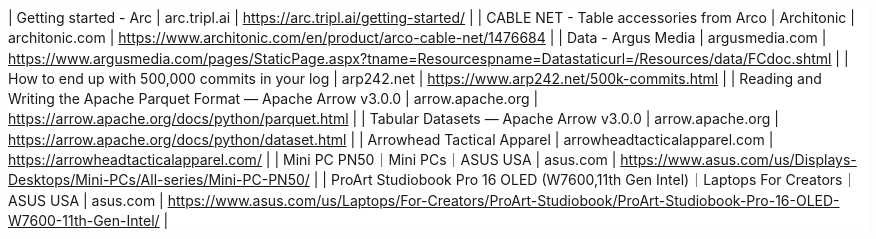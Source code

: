 | Getting started - Arc                                                                                                                                                                                                               | arc.tripl.ai                              | https://arc.tripl.ai/getting-started/                                                                                                                                                                                                                                                                                                    |
| CABLE NET - Table accessories from Arco | Architonic                                                                                                                                                                                | architonic.com                            | https://www.architonic.com/en/product/arco-cable-net/1476684                                                                                                                                                                                                                                                                             |
| Data - Argus Media                                                                                                                                                                                                                  | argusmedia.com                            | https://www.argusmedia.com/pages/StaticPage.aspx?tname=Resourcespname=Datastaticurl=/Resources/data/FCdoc.shtml                                                                                                                                                                                                                          |
| How to end up with 500,000 commits in your log                                                                                                                                                                                      | arp242.net                                | https://www.arp242.net/500k-commits.html                                                                                                                                                                                                                                                                                                 |
| Reading and Writing the Apache Parquet Format — Apache Arrow v3.0.0                                                                                                                                                                 | arrow.apache.org                          | https://arrow.apache.org/docs/python/parquet.html                                                                                                                                                                                                                                                                                        |
| Tabular Datasets — Apache Arrow v3.0.0                                                                                                                                                                                              | arrow.apache.org                          | https://arrow.apache.org/docs/python/dataset.html                                                                                                                                                                                                                                                                                        |
| Arrowhead Tactical Apparel                                                                                                                                                                                                          | arrowheadtacticalapparel.com              | https://arrowheadtacticalapparel.com/                                                                                                                                                                                                                                                                                                    |
| Mini PC PN50｜Mini PCs｜ASUS USA                                                                                                                                                                                                    | asus.com                                  | https://www.asus.com/us/Displays-Desktops/Mini-PCs/All-series/Mini-PC-PN50/                                                                                                                                                                                                                                                              |
| ProArt Studiobook Pro 16 OLED (W7600,11th Gen Intel)｜Laptops For Creators｜ASUS USA                                                                                                                                                | asus.com                                  | https://www.asus.com/us/Laptops/For-Creators/ProArt-Studiobook/ProArt-Studiobook-Pro-16-OLED-W7600-11th-Gen-Intel/                                                                                                                                                                                                                       |